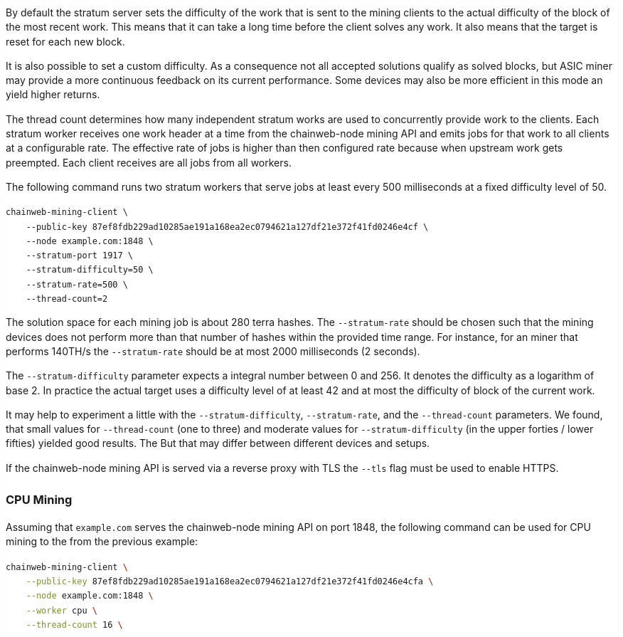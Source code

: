 By default the stratum server sets the difficulty of the work that is sent to
the mining clients to the actual difficulty of the block of the most recent
work. This means that it can take a long time before the client solves any work.
It also means that the target is reset for each new block.

It is also possible to set a custom difficulty. As a consequence not all
accepted solutions qualify as solved blocks, but ASIC miner may provide a more
continuous feedback on its current performance. Some devices may also be more
efficient in this mode an yield higher returns.

The thread count determines how many independent stratum works are used to
concurrently provide work to the clients. Each stratum worker receives one work
header at a time from the chainweb-node mining API and emits jobs for that work
to all clients at a configurable rate. The effective rate of jobs is higher than
then configured rate because when upstream work gets preempted. Each client
receives are all jobs from all workers.

The following command runs two stratum workers that serve jobs at least every 500
milliseconds at a fixed difficulty level of 50.

```
chainweb-mining-client \
    --public-key 87ef8fdb229ad10285ae191a168ea2ec0794621a127df21e372f41fd0246e4cf \
    --node example.com:1848 \
    --stratum-port 1917 \
    --stratum-difficulty=50 \
    --stratum-rate=500 \
    --thread-count=2
```

The solution space for each mining job is about 280 terra hashes. The
`--stratum-rate` should be chosen such that the mining devices does not perform
more than that number of hashes within the provided time range. For instance,
for an miner that performs 140TH/s the `--stratum-rate` should be at most 2000 milliseconds
(2 seconds).

The `--stratum-difficulty` parameter expects a integral number between 0 and
256. It denotes the difficulty as a logarithm of base 2. In practice the actual
target uses a difficulty level of at least 42 and at most the difficulty of
block of the current work.

It may help to experiment a little with the `--stratum-difficulty`,
`--stratum-rate`, and the `--thread-count` parameters. We found, that small
values for `--thread-count` (one to three) and moderate values for
`--stratum-difficulty` (in the upper forties / lower fifties) yielded good
results. The But that may differ between different devices and setups.

If the chainweb-node mining API is served via a reverse proxy with TLS the
`--tls` flag must be used to enable HTTPS.

### CPU Mining

Assuming that `example.com` serves the chainweb-node mining API on port 1848, the
following command can be used for CPU mining to the from the previous example:

```sh
chainweb-mining-client \
    --public-key 87ef8fdb229ad10285ae191a168ea2ec0794621a127df21e372f41fd0246e4cfa \
    --node example.com:1848 \
    --worker cpu \
    --thread-count 16 \
```
